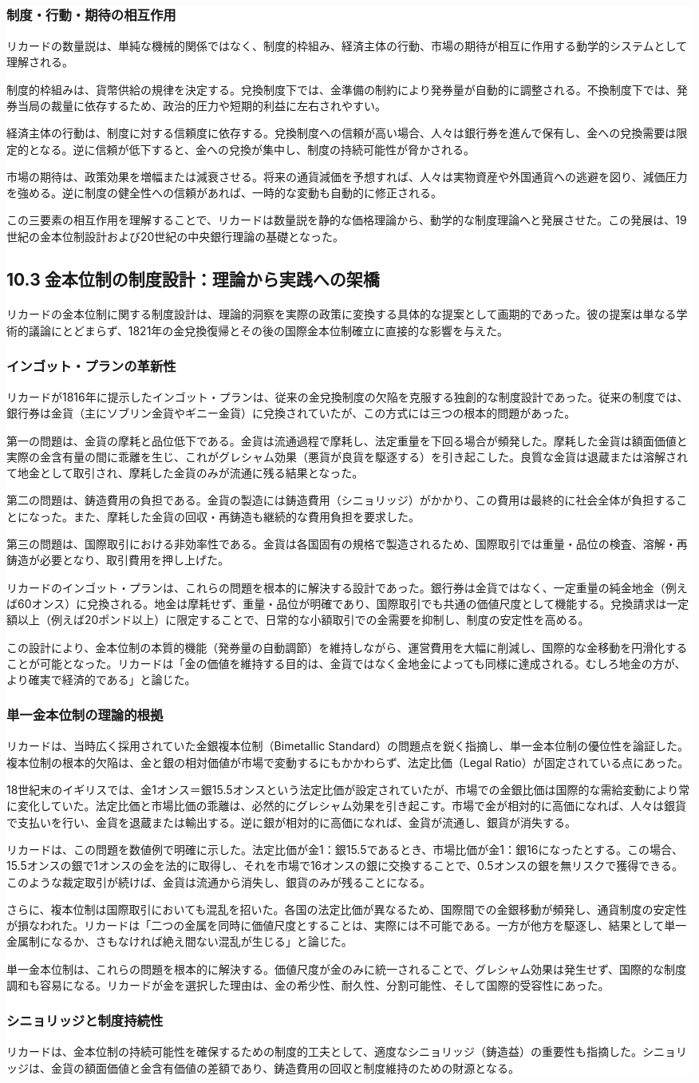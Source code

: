 ### 制度・行動・期待の相互作用

リカードの数量説は、単純な機械的関係ではなく、制度的枠組み、経済主体の行動、市場の期待が相互に作用する動学的システムとして理解される。

制度的枠組みは、貨幣供給の規律を決定する。兌換制度下では、金準備の制約により発券量が自動的に調整される。不換制度下では、発券当局の裁量に依存するため、政治的圧力や短期的利益に左右されやすい。

経済主体の行動は、制度に対する信頼度に依存する。兌換制度への信頼が高い場合、人々は銀行券を進んで保有し、金への兌換需要は限定的となる。逆に信頼が低下すると、金への兌換が集中し、制度の持続可能性が脅かされる。

市場の期待は、政策効果を増幅または減衰させる。将来の通貨減価を予想すれば、人々は実物資産や外国通貨への逃避を図り、減価圧力を強める。逆に制度の健全性への信頼があれば、一時的な変動も自動的に修正される。

この三要素の相互作用を理解することで、リカードは数量説を静的な価格理論から、動学的な制度理論へと発展させた。この発展は、19世紀の金本位制設計および20世紀の中央銀行理論の基礎となった。

## 10.3 金本位制の制度設計：理論から実践への架橋

リカードの金本位制に関する制度設計は、理論的洞察を実際の政策に変換する具体的な提案として画期的であった。彼の提案は単なる学術的議論にとどまらず、1821年の金兌換復帰とその後の国際金本位制確立に直接的な影響を与えた。

### インゴット・プランの革新性

リカードが1816年に提示したインゴット・プランは、従来の金兌換制度の欠陥を克服する独創的な制度設計であった。従来の制度では、銀行券は金貨（主にソブリン金貨やギニー金貨）に兌換されていたが、この方式には三つの根本的問題があった。

第一の問題は、金貨の摩耗と品位低下である。金貨は流通過程で摩耗し、法定重量を下回る場合が頻発した。摩耗した金貨は額面価値と実際の金含有量の間に乖離を生じ、これがグレシャム効果（悪貨が良貨を駆逐する）を引き起こした。良質な金貨は退蔵または溶解されて地金として取引され、摩耗した金貨のみが流通に残る結果となった。

第二の問題は、鋳造費用の負担である。金貨の製造には鋳造費用（シニョリッジ）がかかり、この費用は最終的に社会全体が負担することになった。また、摩耗した金貨の回収・再鋳造も継続的な費用負担を要求した。

第三の問題は、国際取引における非効率性である。金貨は各国固有の規格で製造されるため、国際取引では重量・品位の検査、溶解・再鋳造が必要となり、取引費用を押し上げた。

リカードのインゴット・プランは、これらの問題を根本的に解決する設計であった。銀行券は金貨ではなく、一定重量の純金地金（例えば60オンス）に兌換される。地金は摩耗せず、重量・品位が明確であり、国際取引でも共通の価値尺度として機能する。兌換請求は一定額以上（例えば20ポンド以上）に限定することで、日常的な小額取引での金需要を抑制し、制度の安定性を高める。

この設計により、金本位制の本質的機能（発券量の自動調節）を維持しながら、運営費用を大幅に削減し、国際的な金移動を円滑化することが可能となった。リカードは「金の価値を維持する目的は、金貨ではなく金地金によっても同様に達成される。むしろ地金の方が、より確実で経済的である」と論じた。

### 単一金本位制の理論的根拠

リカードは、当時広く採用されていた金銀複本位制（Bimetallic Standard）の問題点を鋭く指摘し、単一金本位制の優位性を論証した。複本位制の根本的欠陥は、金と銀の相対価値が市場で変動するにもかかわらず、法定比価（Legal Ratio）が固定されている点にあった。

18世紀末のイギリスでは、金1オンス＝銀15.5オンスという法定比価が設定されていたが、市場での金銀比価は国際的な需給変動により常に変化していた。法定比価と市場比価の乖離は、必然的にグレシャム効果を引き起こす。市場で金が相対的に高価になれば、人々は銀貨で支払いを行い、金貨を退蔵または輸出する。逆に銀が相対的に高価になれば、金貨が流通し、銀貨が消失する。

リカードは、この問題を数値例で明確に示した。法定比価が金1：銀15.5であるとき、市場比価が金1：銀16になったとする。この場合、15.5オンスの銀で1オンスの金を法的に取得し、それを市場で16オンスの銀に交換することで、0.5オンスの銀を無リスクで獲得できる。このような裁定取引が続けば、金貨は流通から消失し、銀貨のみが残ることになる。

さらに、複本位制は国際取引においても混乱を招いた。各国の法定比価が異なるため、国際間での金銀移動が頻発し、通貨制度の安定性が損なわれた。リカードは「二つの金属を同時に価値尺度とすることは、実際には不可能である。一方が他方を駆逐し、結果として単一金属制になるか、さもなければ絶え間ない混乱が生じる」と論じた。

単一金本位制は、これらの問題を根本的に解決する。価値尺度が金のみに統一されることで、グレシャム効果は発生せず、国際的な制度調和も容易になる。リカードが金を選択した理由は、金の希少性、耐久性、分割可能性、そして国際的受容性にあった。

### シニョリッジと制度持続性

リカードは、金本位制の持続可能性を確保するための制度的工夫として、適度なシニョリッジ（鋳造益）の重要性も指摘した。シニョリッジは、金貨の額面価値と金含有価値の差額であり、鋳造費用の回収と制度維持のための財源となる。
